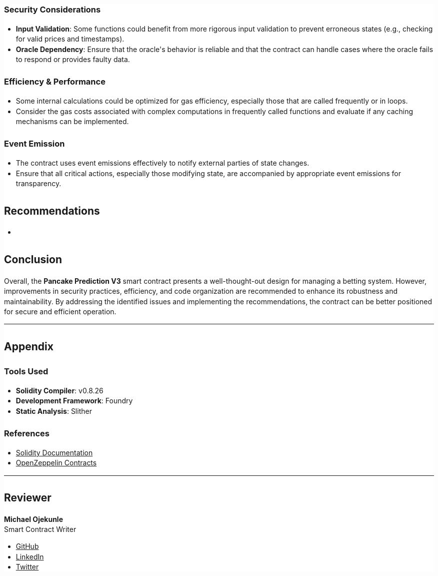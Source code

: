 ### Security Considerations

- **Input Validation**: Some functions could benefit from more rigorous input validation to prevent erroneous states (e.g., checking for valid prices and timestamps).
- **Oracle Dependency**: Ensure that the oracle's behavior is reliable and that the contract can handle cases where the oracle fails to respond or provides faulty data.

### Efficiency & Performance

- Some internal calculations could be optimized for gas efficiency, especially those that are called frequently or in loops.
- Consider the gas costs associated with complex computations in frequently called functions and evaluate if any caching mechanisms can be implemented.

### Event Emission

- The contract uses event emissions effectively to notify external parties of state changes.
- Ensure that all critical actions, especially those modifying state, are accompanied by appropriate event emissions for transparency.

## Recommendations
- 

## Conclusion

Overall, the **Pancake Prediction V3** smart contract presents a well-thought-out design for managing a betting system. However, improvements in security practices, efficiency, and code organization are recommended to enhance its robustness and maintainability. By addressing the identified issues and implementing the recommendations, the contract can be better positioned for secure and efficient operation.

---

## Appendix

### Tools Used
- **Solidity Compiler**: v0.8.26
- **Development Framework**: Foundry
- **Static Analysis**: Slither

### References
- [Solidity Documentation](https://docs.soliditylang.org/)
- [OpenZeppelin Contracts](https://github.com/OpenZeppelin/openzeppelin-contracts)

---

## Reviewer

**Michael Ojekunle**  
Smart Contract Writer  
- [GitHub](https://github.com/michojekunle)
- [LinkedIn](https://www.linkedin.com/in/michael-ojekunle/)
- [Twitter](https://twitter.com/MichaelOjekunl2)